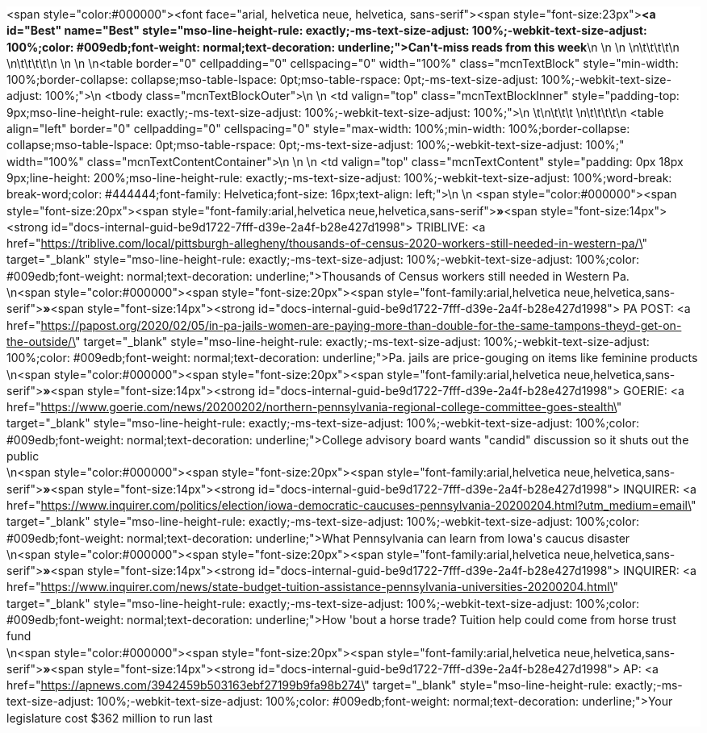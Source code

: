 <span style=\"color:#000000\"><font face=\"arial, helvetica neue, helvetica, sans-serif\"><span style=\"font-size:23px\"><strong><a id=\"Best\" name=\"Best\" style=\"mso-line-height-rule: exactly;-ms-text-size-adjust: 100%;-webkit-text-size-adjust: 100%;color: #009edb;font-weight: normal;text-decoration: underline;\"></a>Can&#39;t-miss reads from this week</strong></span></font></span>\n                        </td>\n                    </tr>\n                </tbody></table>\n\t\t\t\t\n                \n\t\t\t\t\n            </td>\n        </tr>\n    </tbody>\n</table><table border=\"0\" cellpadding=\"0\" cellspacing=\"0\" width=\"100%\" class=\"mcnTextBlock\" style=\"min-width: 100%;border-collapse: collapse;mso-table-lspace: 0pt;mso-table-rspace: 0pt;-ms-text-size-adjust: 100%;-webkit-text-size-adjust: 100%;\">\n    <tbody class=\"mcnTextBlockOuter\">\n        <tr>\n            <td valign=\"top\" class=\"mcnTextBlockInner\" style=\"padding-top: 9px;mso-line-height-rule: exactly;-ms-text-size-adjust: 100%;-webkit-text-size-adjust: 100%;\">\n              \t\n\t\t\t    \n\t\t\t\t\n                <table align=\"left\" border=\"0\" cellpadding=\"0\" cellspacing=\"0\" style=\"max-width: 100%;min-width: 100%;border-collapse: collapse;mso-table-lspace: 0pt;mso-table-rspace: 0pt;-ms-text-size-adjust: 100%;-webkit-text-size-adjust: 100%;\" width=\"100%\" class=\"mcnTextContentContainer\">\n                    <tbody><tr>\n                        \n                        <td valign=\"top\" class=\"mcnTextContent\" style=\"padding: 0px 18px 9px;line-height: 200%;mso-line-height-rule: exactly;-ms-text-size-adjust: 100%;-webkit-text-size-adjust: 100%;word-break: break-word;color: #444444;font-family: Helvetica;font-size: 16px;text-align: left;\">\n                        \n                            <span style=\"color:#000000\"><span style=\"font-size:20px\"><span style=\"font-family:arial,helvetica neue,helvetica,sans-serif\"><strong>»</strong></span></span></span><span style=\"font-size:14px\"><strong id=\"docs-internal-guid-be9d1722-7fff-d39e-2a4f-b28e427d1998\"> TRIBLIVE: </strong><a href=\"https://triblive.com/local/pittsburgh-allegheny/thousands-of-census-2020-workers-still-needed-in-western-pa/\" target=\"_blank\" style=\"mso-line-height-rule: exactly;-ms-text-size-adjust: 100%;-webkit-text-size-adjust: 100%;color: #009edb;font-weight: normal;text-decoration: underline;\">Thousands of Census workers still needed in Western Pa.</a></span><br/>\n<span style=\"color:#000000\"><span style=\"font-size:20px\"><span style=\"font-family:arial,helvetica neue,helvetica,sans-serif\"><strong>»</strong></span></span></span><span style=\"font-size:14px\"><strong id=\"docs-internal-guid-be9d1722-7fff-d39e-2a4f-b28e427d1998\"> PA POST: </strong><a href=\"https://papost.org/2020/02/05/in-pa-jails-women-are-paying-more-than-double-for-the-same-tampons-theyd-get-on-the-outside/\" target=\"_blank\" style=\"mso-line-height-rule: exactly;-ms-text-size-adjust: 100%;-webkit-text-size-adjust: 100%;color: #009edb;font-weight: normal;text-decoration: underline;\">Pa. jails are price-gouging on items like feminine products</a></span><br/>\n<span style=\"color:#000000\"><span style=\"font-size:20px\"><span style=\"font-family:arial,helvetica neue,helvetica,sans-serif\"><strong>»</strong></span></span></span><span style=\"font-size:14px\"><strong id=\"docs-internal-guid-be9d1722-7fff-d39e-2a4f-b28e427d1998\"> GOERIE: </strong><a href=\"https://www.goerie.com/news/20200202/northern-pennsylvania-regional-college-committee-goes-stealth\" target=\"_blank\" style=\"mso-line-height-rule: exactly;-ms-text-size-adjust: 100%;-webkit-text-size-adjust: 100%;color: #009edb;font-weight: normal;text-decoration: underline;\">College advisory board wants &#34;candid&#34; discussion so it shuts out the public</a></span><br/>\n<span style=\"color:#000000\"><span style=\"font-size:20px\"><span style=\"font-family:arial,helvetica neue,helvetica,sans-serif\"><strong>»</strong></span></span></span><span style=\"font-size:14px\"><strong id=\"docs-internal-guid-be9d1722-7fff-d39e-2a4f-b28e427d1998\"> INQUIRER: </strong><a href=\"https://www.inquirer.com/politics/election/iowa-democratic-caucuses-pennsylvania-20200204.html?utm_medium=email\" target=\"_blank\" style=\"mso-line-height-rule: exactly;-ms-text-size-adjust: 100%;-webkit-text-size-adjust: 100%;color: #009edb;font-weight: normal;text-decoration: underline;\">What Pennsylvania can learn from Iowa&#39;s caucus disaster</a></span><br/>\n<span style=\"color:#000000\"><span style=\"font-size:20px\"><span style=\"font-family:arial,helvetica neue,helvetica,sans-serif\"><strong>»</strong></span></span></span><span style=\"font-size:14px\"><strong id=\"docs-internal-guid-be9d1722-7fff-d39e-2a4f-b28e427d1998\"> INQUIRER: </strong><a href=\"https://www.inquirer.com/news/state-budget-tuition-assistance-pennsylvania-universities-20200204.html\" target=\"_blank\" style=\"mso-line-height-rule: exactly;-ms-text-size-adjust: 100%;-webkit-text-size-adjust: 100%;color: #009edb;font-weight: normal;text-decoration: underline;\">How &#39;bout a horse trade? Tuition help could come from horse trust fund</a></span><br/>\n<span style=\"color:#000000\"><span style=\"font-size:20px\"><span style=\"font-family:arial,helvetica neue,helvetica,sans-serif\"><strong>»</strong></span></span></span><span style=\"font-size:14px\"><strong id=\"docs-internal-guid-be9d1722-7fff-d39e-2a4f-b28e427d1998\"> AP: </strong><a href=\"https://apnews.com/3942459b503163ebf27199b9fa98b274\" target=\"_blank\" style=\"mso-line-height-rule: exactly;-ms-text-size-adjust: 100%;-webkit-text-size-adjust: 100%;color: #009edb;font-weight: normal;text-decoration: underline;\">Your legislature cost $362 million to run last
